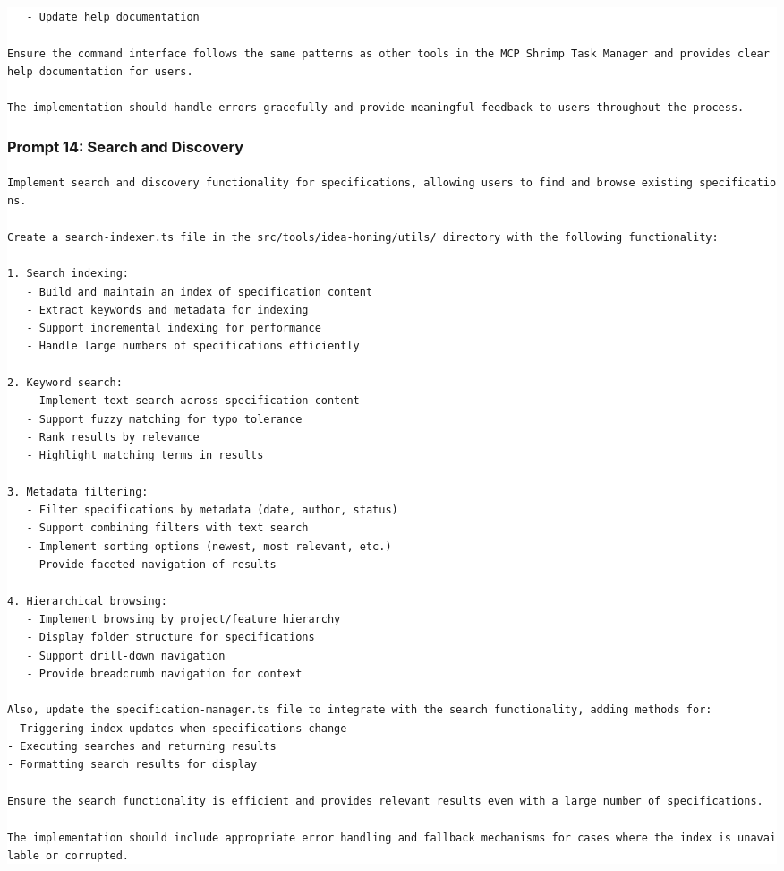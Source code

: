 ```
   - Update help documentation

Ensure the command interface follows the same patterns as other tools in the MCP Shrimp Task Manager and provides clear help documentation for users.

The implementation should handle errors gracefully and provide meaningful feedback to users throughout the process.
```

### Prompt 14: Search and Discovery

```
Implement search and discovery functionality for specifications, allowing users to find and browse existing specifications.

Create a search-indexer.ts file in the src/tools/idea-honing/utils/ directory with the following functionality:

1. Search indexing:
   - Build and maintain an index of specification content
   - Extract keywords and metadata for indexing
   - Support incremental indexing for performance
   - Handle large numbers of specifications efficiently

2. Keyword search:
   - Implement text search across specification content
   - Support fuzzy matching for typo tolerance
   - Rank results by relevance
   - Highlight matching terms in results

3. Metadata filtering:
   - Filter specifications by metadata (date, author, status)
   - Support combining filters with text search
   - Implement sorting options (newest, most relevant, etc.)
   - Provide faceted navigation of results

4. Hierarchical browsing:
   - Implement browsing by project/feature hierarchy
   - Display folder structure for specifications
   - Support drill-down navigation
   - Provide breadcrumb navigation for context

Also, update the specification-manager.ts file to integrate with the search functionality, adding methods for:
- Triggering index updates when specifications change
- Executing searches and returning results
- Formatting search results for display

Ensure the search functionality is efficient and provides relevant results even with a large number of specifications.

The implementation should include appropriate error handling and fallback mechanisms for cases where the index is unavailable or corrupted.
```
